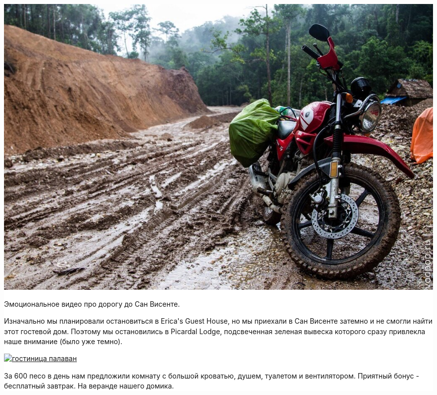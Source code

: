 ![жизнь на палаване](images/0_ea378_e01aa775_XXL.jpg)

Эмоциональное видео про дорогу до Сан Висенте.

<iframe src="http://vk.com/video_ext.php?oid=15592&amp;id=166427694&amp;hash=c91494c4998798ad&amp;hd=2" width="607" height="360" frameborder="0"></iframe>

Изначально мы планировали остановиться в Erica's Guest House, но мы приехали в Сан Висенте затемно и не смогли найти этот гостевой дом. Поэтому мы остановились в Picardal Lodge, подсвеченная зеленая вывеска которого сразу привлекла наше внимание (было уже темно).

[![гостиница палаван](images/пик.jpg "Pacardal Lodge")](https://vodpop.ru/wp-content/uploads/2013/11/пик.jpg)

За 600 песо в день нам предложили комнату с большой кроватью, душем, туалетом и вентилятором. Приятный бонус - бесплатный завтрак. На веранде нашего домика.

